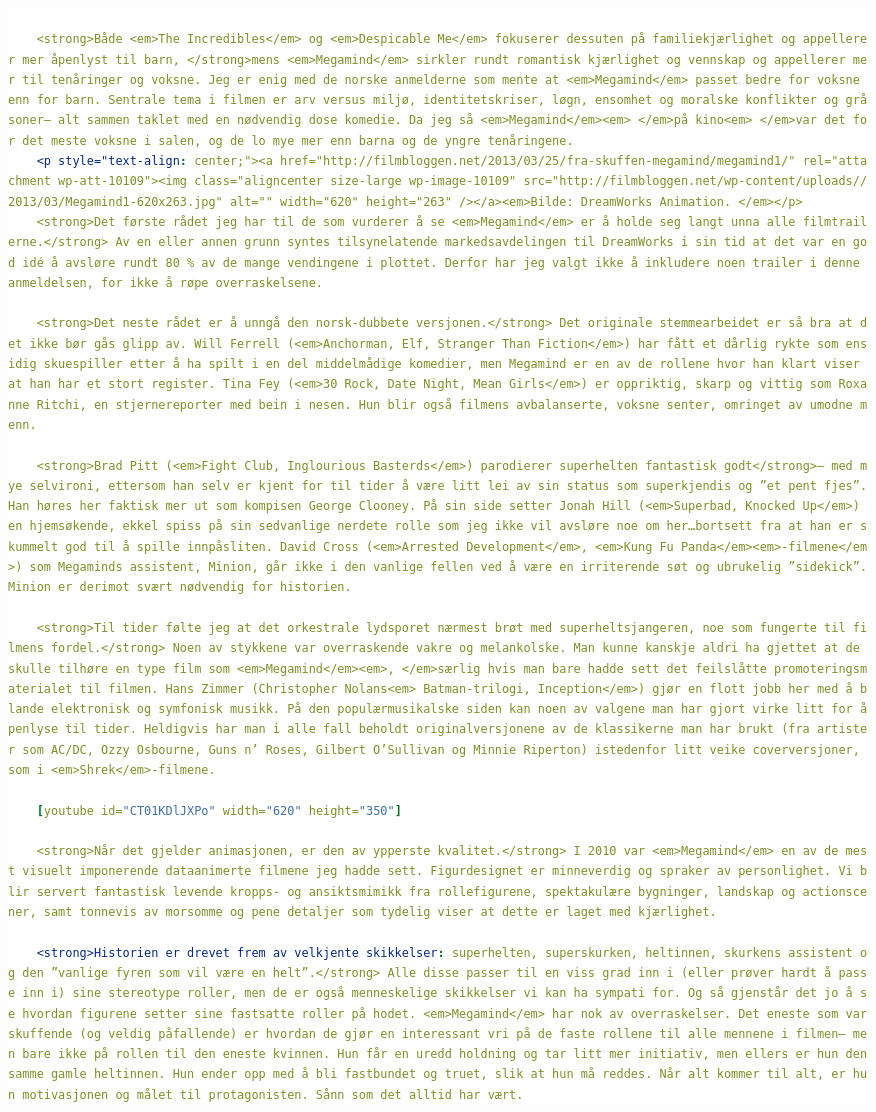 ```yaml
    
    <strong>Både <em>The Incredibles</em> og <em>Despicable Me</em> fokuserer dessuten på familiekjærlighet og appellerer mer åpenlyst til barn, </strong>mens <em>Megamind</em> sirkler rundt romantisk kjærlighet og vennskap og appellerer mer til tenåringer og voksne. Jeg er enig med de norske anmelderne som mente at <em>Megamind</em> passet bedre for voksne enn for barn. Sentrale tema i filmen er arv versus miljø, identitetskriser, løgn, ensomhet og moralske konflikter og gråsoner— alt sammen taklet med en nødvendig dose komedie. Da jeg så <em>Megamind</em><em> </em>på kino<em> </em>var det for det meste voksne i salen, og de lo mye mer enn barna og de yngre tenåringene.
    <p style="text-align: center;"><a href="http://filmbloggen.net/2013/03/25/fra-skuffen-megamind/megamind1/" rel="attachment wp-att-10109"><img class="aligncenter size-large wp-image-10109" src="http://filmbloggen.net/wp-content/uploads//2013/03/Megamind1-620x263.jpg" alt="" width="620" height="263" /></a><em>Bilde: DreamWorks Animation. </em></p>
    <strong>Det første rådet jeg har til de som vurderer å se <em>Megamind</em> er å holde seg langt unna alle filmtrailerne.</strong> Av en eller annen grunn syntes tilsynelatende markedsavdelingen til DreamWorks i sin tid at det var en god idé å avsløre rundt 80 % av de mange vendingene i plottet. Derfor har jeg valgt ikke å inkludere noen trailer i denne anmeldelsen, for ikke å røpe overraskelsene.
    
    <strong>Det neste rådet er å unngå den norsk-dubbete versjonen.</strong> Det originale stemmearbeidet er så bra at det ikke bør gås glipp av. Will Ferrell (<em>Anchorman, Elf, Stranger Than Fiction</em>) har fått et dårlig rykte som ensidig skuespiller etter å ha spilt i en del middelmådige komedier, men Megamind er en av de rollene hvor han klart viser at han har et stort register. Tina Fey (<em>30 Rock, Date Night, Mean Girls</em>) er oppriktig, skarp og vittig som Roxanne Ritchi, en stjernereporter med bein i nesen. Hun blir også filmens avbalanserte, voksne senter, omringet av umodne menn.
    
    <strong>Brad Pitt (<em>Fight Club, Inglourious Basterds</em>) parodierer superhelten fantastisk godt</strong>— med mye selvironi, ettersom han selv er kjent for til tider å være litt lei av sin status som superkjendis og ”et pent fjes”. Han høres her faktisk mer ut som kompisen George Clooney. På sin side setter Jonah Hill (<em>Superbad, Knocked Up</em>) en hjemsøkende, ekkel spiss på sin sedvanlige nerdete rolle som jeg ikke vil avsløre noe om her…bortsett fra at han er skummelt god til å spille innpåsliten. David Cross (<em>Arrested Development</em>, <em>Kung Fu Panda</em><em>-filmene</em>) som Megaminds assistent, Minion, går ikke i den vanlige fellen ved å være en irriterende søt og ubrukelig ”sidekick”. Minion er derimot svært nødvendig for historien.
    
    <strong>Til tider følte jeg at det orkestrale lydsporet nærmest brøt med superheltsjangeren, noe som fungerte til filmens fordel.</strong> Noen av stykkene var overraskende vakre og melankolske. Man kunne kanskje aldri ha gjettet at de skulle tilhøre en type film som <em>Megamind</em><em>, </em>særlig hvis man bare hadde sett det feilslåtte promoteringsmaterialet til filmen. Hans Zimmer (Christopher Nolans<em> Batman-trilogi, Inception</em>) gjør en flott jobb her med å blande elektronisk og symfonisk musikk. På den populærmusikalske siden kan noen av valgene man har gjort virke litt for åpenlyse til tider. Heldigvis har man i alle fall beholdt originalversjonene av de klassikerne man har brukt (fra artister som AC/DC, Ozzy Osbourne, Guns n’ Roses, Gilbert O’Sullivan og Minnie Riperton) istedenfor litt veike coverversjoner, som i <em>Shrek</em>-filmene.
    
    [youtube id="CT01KDlJXPo" width="620" height="350"]
    
    <strong>Når det gjelder animasjonen, er den av ypperste kvalitet.</strong> I 2010 var <em>Megamind</em> en av de mest visuelt imponerende dataanimerte filmene jeg hadde sett. Figurdesignet er minneverdig og spraker av personlighet. Vi blir servert fantastisk levende kropps- og ansiktsmimikk fra rollefigurene, spektakulære bygninger, landskap og actionscener, samt tonnevis av morsomme og pene detaljer som tydelig viser at dette er laget med kjærlighet.
    
    <strong>Historien er drevet frem av velkjente skikkelser: superhelten, superskurken, heltinnen, skurkens assistent og den ”vanlige fyren som vil være en helt”.</strong> Alle disse passer til en viss grad inn i (eller prøver hardt å passe inn i) sine stereotype roller, men de er også menneskelige skikkelser vi kan ha sympati for. Og så gjenstår det jo å se hvordan figurene setter sine fastsatte roller på hodet. <em>Megamind</em> har nok av overraskelser. Det eneste som var skuffende (og veldig påfallende) er hvordan de gjør en interessant vri på de faste rollene til alle mennene i filmen— men bare ikke på rollen til den eneste kvinnen. Hun får en uredd holdning og tar litt mer initiativ, men ellers er hun den samme gamle heltinnen. Hun ender opp med å bli fastbundet og truet, slik at hun må reddes. Når alt kommer til alt, er hun motivasjonen og målet til protagonisten. Sånn som det alltid har vært.
```